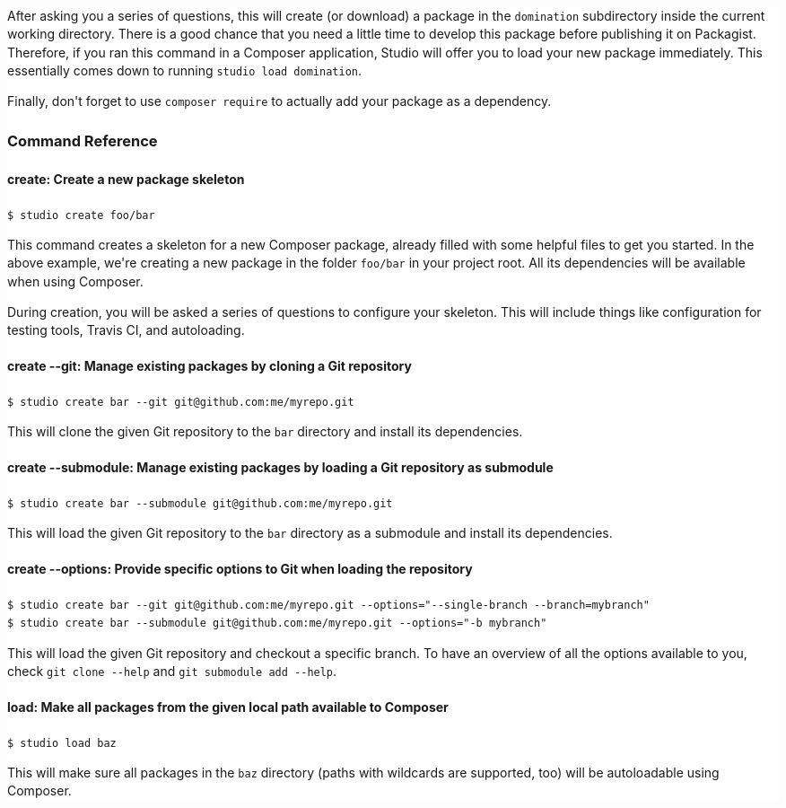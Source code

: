 After asking you a series of questions, this will create (or download) a package in the  `domination` subdirectory inside the current working directory.
There is a good chance that you need a little time to develop this package before publishing it on Packagist.
Therefore, if you ran this command in a Composer application, Studio will offer you to load your new package immediately.
This essentially comes down to running `studio load domination`.

Finally, don't forget to use `composer require` to actually add your package as a dependency.

### Command Reference

#### create: Create a new package skeleton

    $ studio create foo/bar

This command creates a skeleton for a new Composer package, already filled with some helpful files to get you started.
In the above example, we're creating a new package in the folder `foo/bar` in your project root.
All its dependencies will be available when using Composer.

During creation, you will be asked a series of questions to configure your skeleton.
This will include things like configuration for testing tools, Travis CI, and autoloading.

#### create --git: Manage existing packages by cloning a Git repository

    $ studio create bar --git git@github.com:me/myrepo.git

This will clone the given Git repository to the `bar` directory and install its dependencies.

#### create --submodule: Manage existing packages by loading a Git repository as submodule

    $ studio create bar --submodule git@github.com:me/myrepo.git

This will load the given Git repository to the `bar` directory as a submodule and install its dependencies.

#### create --options: Provide specific options to Git when loading the repository

    $ studio create bar --git git@github.com:me/myrepo.git --options="--single-branch --branch=mybranch"
    $ studio create bar --submodule git@github.com:me/myrepo.git --options="-b mybranch"

This will load the given Git repository and checkout a specific branch.
To have an overview of all the options available to you, check `git clone --help` and `git submodule add --help`.

#### load: Make all packages from the given local path available to Composer

    $ studio load baz

This will make sure all packages in the `baz` directory (paths with wildcards are supported, too) will be autoloadable using Composer.
